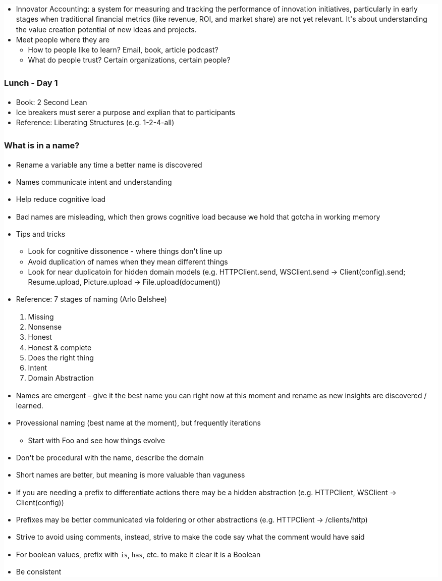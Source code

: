 * Innovator Accounting: a system for measuring and tracking the performance of innovation initiatives, particularly in early stages when traditional financial metrics (like revenue, ROI, and market share) are not yet relevant. It's about understanding the value creation potential of new ideas and projects.
* Meet people where they are
  * How to people like to learn? Email, book, article podcast?
  * What do people trust? Certain organizations, certain people?

### Lunch - Day 1

* Book: 2 Second Lean
* Ice breakers must serer a purpose and explian that to participants
* Reference: Liberating Structures (e.g. 1-2-4-all)

### What is in a name?

* Rename a variable any time a better name is discovered
* Names communicate intent and understanding
* Help reduce cognitive load
* Bad names are misleading, which then grows cognitive load because we hold that gotcha in working memory

* Tips and tricks
  * Look for cognitive dissonence - where things don't line up
  * Avoid duplication of names when they mean different things
  * Look for near duplicatoin for hidden domain models (e.g. HTTPClient.send, WSClient.send -> Client(config).send; Resume.upload, Picture.upload -> File.upload(document))
* Reference: 7 stages of naming (Arlo Belshee)
  1. Missing
  2. Nonsense
  3. Honest
  4. Honest & complete
  5. Does the right thing
  6. Intent
  7. Domain Abstraction
* Names are emergent - give it the best name you can right now at this moment and rename as new insights are discovered / learned.

* Provessional naming (best name at the moment), but frequently iterations
  * Start with Foo and see how things evolve
* Don't be procedural with the name, describe the domain
* Short names are better, but meaning is more valuable than vaguness
* If you are needing a prefix to differentiate actions there may be a hidden abstraction (e.g. HTTPClient, WSClient -> Client(config))
* Prefixes may be better communicated via foldering or other abstractions (e.g. HTTPClient -> /clients/http)

* Strive to avoid using comments, instead, strive to make the code say what the comment would have said

* For boolean values, prefix with `is`, `has`, etc. to make it clear it is a Boolean

* Be consistent
